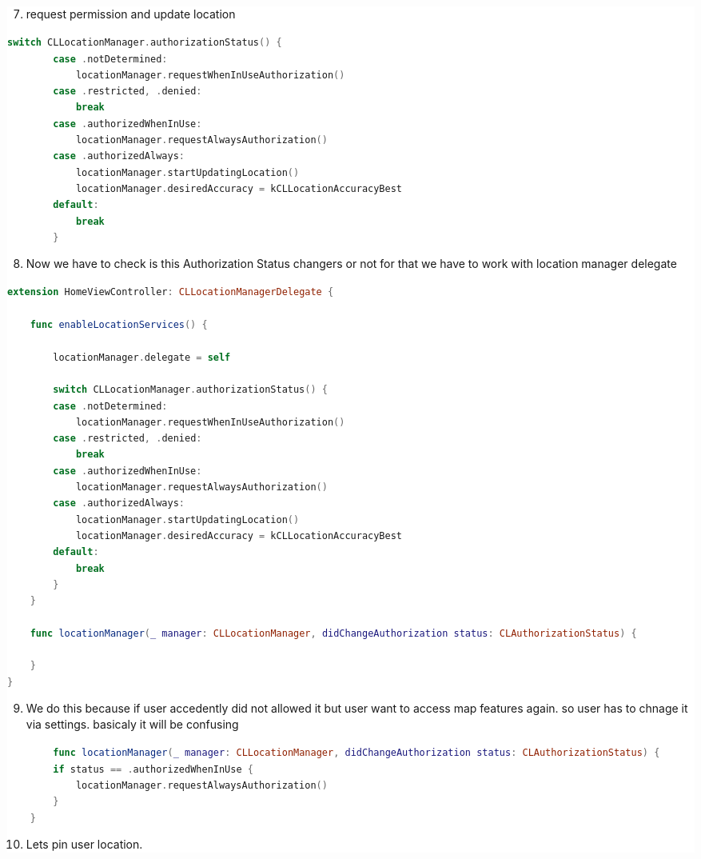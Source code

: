 7. request permission and update location
```swift
switch CLLocationManager.authorizationStatus() {
        case .notDetermined:
            locationManager.requestWhenInUseAuthorization()
        case .restricted, .denied:
            break
        case .authorizedWhenInUse:
            locationManager.requestAlwaysAuthorization()
        case .authorizedAlways:
            locationManager.startUpdatingLocation()
            locationManager.desiredAccuracy = kCLLocationAccuracyBest
        default:
            break
        }
```

8. Now we have to check is this Authorization Status changers or not for that we have to work with location manager delegate

```swift
extension HomeViewController: CLLocationManagerDelegate {
    
    func enableLocationServices() {
        
        locationManager.delegate = self
        
        switch CLLocationManager.authorizationStatus() {
        case .notDetermined:
            locationManager.requestWhenInUseAuthorization()
        case .restricted, .denied:
            break
        case .authorizedWhenInUse:
            locationManager.requestAlwaysAuthorization()
        case .authorizedAlways:
            locationManager.startUpdatingLocation()
            locationManager.desiredAccuracy = kCLLocationAccuracyBest
        default:
            break
        }
    }
    
    func locationManager(_ manager: CLLocationManager, didChangeAuthorization status: CLAuthorizationStatus) {
        
    }
}
```

9. We do this because if user accedently did not allowed it but user want to access map features again. so user has to chnage it via settings. basicaly it will be confusing

```swift
        func locationManager(_ manager: CLLocationManager, didChangeAuthorization status: CLAuthorizationStatus) {
        if status == .authorizedWhenInUse {
            locationManager.requestAlwaysAuthorization()
        }
    }

```
10. Lets pin user location.
